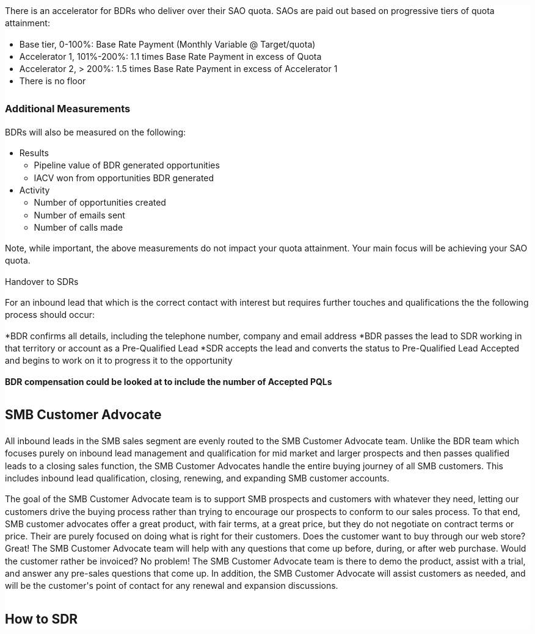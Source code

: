 There is an accelerator for BDRs who deliver over their SAO quota. SAOs are paid out based on progressive tiers of quota attainment:

* Base tier, 0-100%: Base Rate Payment (Monthly Variable @ Target/quota)
* Accelerator 1, 101%-200%: 1.1 times Base Rate Payment in excess of Quota
* Accelerator 2, > 200%: 1.5 times Base Rate Payment in excess of Accelerator 1
* There is no floor

### Additional Measurements
BDRs will also be measured on the following:

* Results
  * Pipeline value of BDR generated opportunities
  * IACV won from opportunities BDR generated
* Activity
  * Number of opportunities created
  * Number of emails sent
  * Number of calls made

Note, while important, the above measurements do not impact your quota attainment. Your main focus will be achieving your SAO quota.

Handover to SDRs

For an inbound lead that which is the correct contact with interest but requires further touches and qualifications the the following process should occur:

*BDR confirms all details, including the telephone number, company and email address
*BDR passes the lead to SDR working in that territory or account as a Pre-Qualified Lead
*SDR accepts the lead and converts the status to Pre-Qualified Lead Accepted and begins to work on it to progress it to the opportunity

**BDR compensation could be looked at to include the number of Accepted PQLs**

## SMB Customer Advocate

All inbound leads in the SMB sales segment are evenly routed to the SMB Customer Advocate team. Unlike the BDR team which focuses purely on inbound lead management and qualification for mid market and larger prospects and then passes qualified leads to a closing sales function, the SMB Customer Advocates handle the entire buying journey of all SMB customers. This includes inbound lead qualification, closing, renewing, and expanding SMB customer accounts.

The goal of the SMB Customer Advocate team is to support SMB prospects and customers with whatever they need, letting our customers drive the buying process rather than trying to encourage our prospects to conform to our sales process. To that end, SMB customer advocates offer a great product, with fair terms, at a great price, but they do not negotiate on contract terms or price. Their are purely focused on doing what is right for their customers. Does the customer want to buy through our web store? Great! The SMB Customer Advocate team will help with any questions that come up before, during, or after web purchase. Would the customer rather be invoiced? No problem! The SMB Customer Advocate team is there to demo the product, assist with a trial, and answer any pre-sales questions that come up. In addition, the SMB Customer Advocate will assist customers as needed, and will be the customer's point of contact for any renewal and expansion discussions.

## How to SDR
